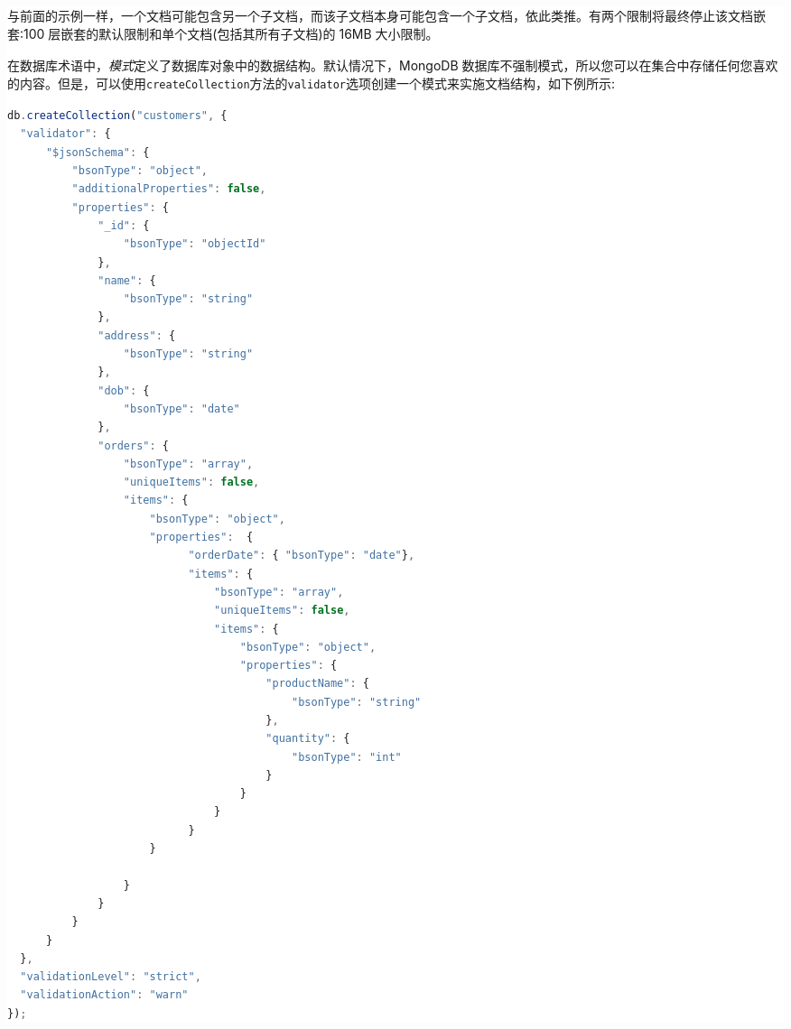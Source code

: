与前面的示例一样，一个文档可能包含另一个子文档，而该子文档本身可能包含一个子文档，依此类推。有两个限制将最终停止该文档嵌套:100 层嵌套的默认限制和单个文档(包括其所有子文档)的 16MB 大小限制。

在数据库术语中，*模式*定义了数据库对象中的数据结构。默认情况下，MongoDB 数据库不强制模式，所以您可以在集合中存储任何您喜欢的内容。但是，可以使用`createCollection`方法的`validator`选项创建一个模式来实施文档结构，如下例所示:

```js
db.createCollection("customers", {
  "validator": {
      "$jsonSchema": {
          "bsonType": "object",
          "additionalProperties": false,
          "properties": {
              "_id": {
                  "bsonType": "objectId"
              },
              "name": {
                  "bsonType": "string"
              },
              "address": {
                  "bsonType": "string"
              },
              "dob": {
                  "bsonType": "date"
              },
              "orders": {
                  "bsonType": "array",
                  "uniqueItems": false,
                  "items": {
                      "bsonType": "object",
                      "properties":  {
                            "orderDate": { "bsonType": "date"},
                            "items": {
                                "bsonType": "array",
                                "uniqueItems": false,
                                "items": {
                                    "bsonType": "object",
                                    "properties": {
                                        "productName": {
                                            "bsonType": "string"
                                        },
                                        "quantity": {
                                            "bsonType": "int"
                                        }
                                    }
                                }
                            }
                      }

                  }
              }
          }
      }
  },
  "validationLevel": "strict",
  "validationAction": "warn"
});

```
